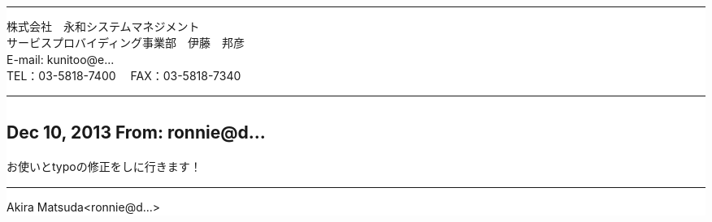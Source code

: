 * * *

株式会社　永和システムマネジメント  
サービスプロバイディング事業部　伊藤　邦彦  
E-mail: kunitoo@e...  
TEL：03-5818-7400　 FAX：03-5818-7340

* * *

## Dec 10, 2013 From: ronnie@d...

お使いとtypoの修正をしに行きます！

* * *

Akira Matsuda\<ronnie@d...\>


